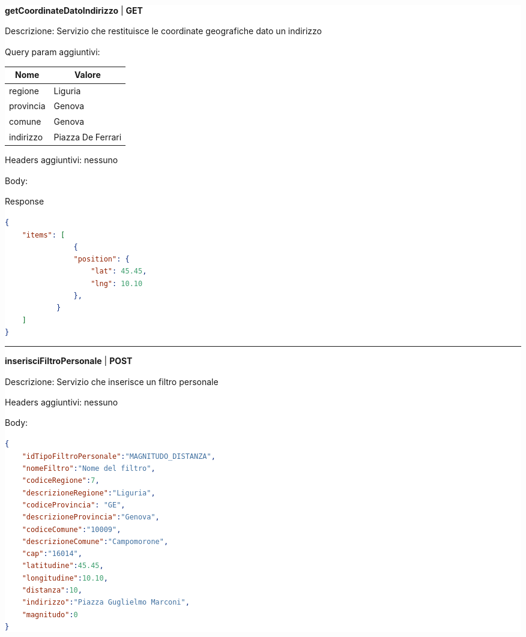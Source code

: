 
**getCoordinateDatoIndirizzo** | **GET**

Descrizione: Servizio che restituisce le coordinate geografiche dato un indirizzo

Query param aggiuntivi: 

| Nome | Valore |
| --- | --- |
| regione | Liguria |
| provincia | Genova |
| comune | Genova |
| indirizzo | Piazza De Ferrari |


Headers aggiuntivi: nessuno

Body:

```json

```

Response

```json
{
	"items": [
                {
                "position": {
				    "lat": 45.45,
				    "lng": 10.10
			    },
            }
    ]
}
```

---

**inserisciFiltroPersonale** | **POST**

Descrizione: Servizio che inserisce un filtro personale

Headers aggiuntivi: nessuno

Body:

```json
{
	"idTipoFiltroPersonale":"MAGNITUDO_DISTANZA",
	"nomeFiltro":"Nome del filtro",
	"codiceRegione":7,
	"descrizioneRegione":"Liguria",
	"codiceProvincia": "GE",
	"descrizioneProvincia":"Genova",
	"codiceComune":"10009",
	"descrizioneComune":"Campomorone",
	"cap":"16014",
	"latitudine":45.45,
	"longitudine":10.10,
	"distanza":10,
	"indirizzo":"Piazza Guglielmo Marconi",
	"magnitudo":0
}
```
